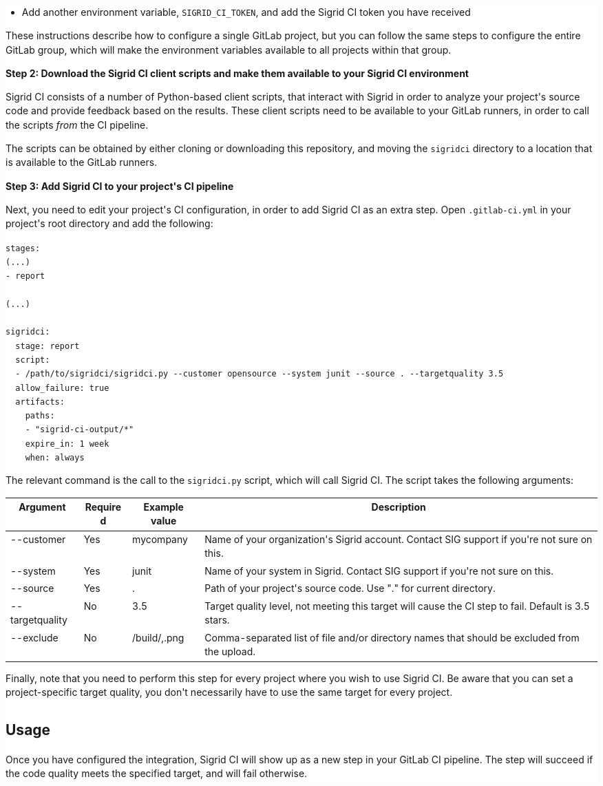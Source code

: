 - Add another environment variable, `SIGRID_CI_TOKEN`, and add the Sigrid CI token you have received

These instructions describe how to configure a single GitLab project, but you can follow the same steps to configure the entire GitLab group, which will make the environment variables available to all projects within that group.

**Step 2: Download the Sigrid CI client scripts and make them available to your Sigrid CI environment**

Sigrid CI consists of a number of Python-based client scripts, that interact with Sigrid in order to analyze your project's source code and provide feedback based on the results. These client scripts need to be available to your GitLab runners, in order to call the scripts *from* the CI pipeline. 

The scripts can be obtained by either cloning or downloading this repository, and moving the `sigridci` directory to a location that is available to the GitLab runners. 

**Step 3: Add Sigrid CI to your project's CI pipeline**

Next, you need to edit your project's CI configuration, in order to add Sigrid CI as an extra step. Open `.gitlab-ci.yml` in your project's root directory and add the following:

```
stages:  
(...)
- report

(...)

sigridci:
  stage: report
  script:
  - /path/to/sigridci/sigridci.py --customer opensource --system junit --source . --targetquality 3.5
  allow_failure: true
  artifacts:
    paths:
    - "sigrid-ci-output/*"
    expire_in: 1 week
    when: always
```

The relevant command is the call to the `sigridci.py` script, which will call Sigrid CI. The script takes the following arguments:

| Argument        | Required | Example value | Description                                                                                         |
|-----------------|----------|---------------|-----------------------------------------------------------------------------------------------------|
| --customer      | Yes      | mycompany     | Name of your organization's Sigrid account. Contact SIG support if you're not sure on this.         |
| --system        | Yes      | junit         | Name of your system in Sigrid. Contact SIG support if you're not sure on this.                      |
| --source        | Yes      | .             | Path of your project's source code. Use "." for current directory.                                  |
| --targetquality | No       | 3.5           | Target quality level, not meeting this target will cause the CI step to fail. Default is 3.5 stars. |
| --exclude       | No       | /build/,.png  | Comma-separated list of file and/or directory names that should be excluded from the upload.        |

Finally, note that you need to perform this step for every project where you wish to use Sigrid CI. Be aware that you can set a project-specific target quality, you don't necessarily have to use the same target for every project.

## Usage

Once you have configured the integration, Sigrid CI will show up as a new step in your GitLab CI pipeline. The step will succeed if the code quality meets the specified target, and will fail otherwise. 
